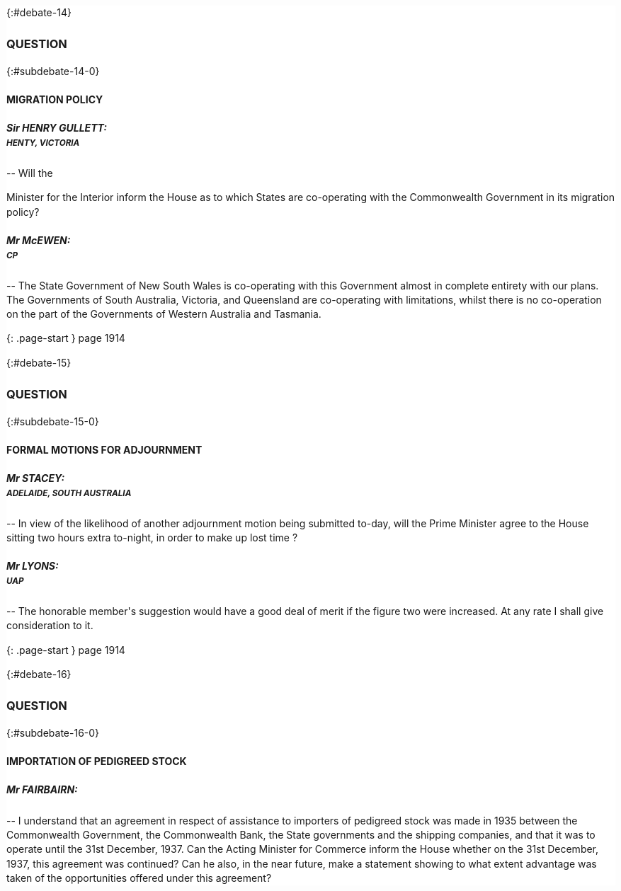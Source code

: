 {:#debate-14}
### QUESTION

{:#subdebate-14-0}
#### MIGRATION POLICY

##### Sir HENRY GULLETT:<br><small class="text-muted">HENTY, VICTORIA</small>

-- Will the 

Minister for the Interior inform the House as to which States are co-operating with the Commonwealth Government in its migration policy? 

##### Mr McEWEN:<br><small class="text-muted">CP</small>

-- The State Government of New South Wales is co-operating with this Government almost in complete entirety with our plans. The Governments of South Australia, Victoria, and Queensland are co-operating with limitations, whilst there is no co-operation on the part of the Governments of Western Australia and Tasmania. 

{: .page-start }
page 1914

{:#debate-15}
### QUESTION

{:#subdebate-15-0}
#### FORMAL MOTIONS FOR ADJOURNMENT

##### Mr STACEY:<br><small class="text-muted">ADELAIDE, SOUTH AUSTRALIA</small>

-- In view of the likelihood of another adjournment motion being submitted to-day, will the Prime Minister agree to the House sitting two hours extra to-night, in order to make up lost time ? 

##### Mr LYONS:<br><small class="text-muted">UAP</small>

-- The honorable member's suggestion would have a good deal of merit if the figure two were increased. At any rate I shall give consideration to it. 

{: .page-start }
page 1914

{:#debate-16}
### QUESTION

{:#subdebate-16-0}
#### IMPORTATION OF PEDIGREED STOCK

##### Mr FAIRBAIRN:

-- I understand that an agreement in respect of assistance to importers of pedigreed stock was made in 1935 between the Commonwealth Government, the Commonwealth Bank, the State governments and the shipping companies, and that it was to operate until the 31st December, 1937. Can the Acting Minister for Commerce inform the House whether on the 31st December, 1937, this agreement was continued? Can he also, in the near future, make a statement showing to what extent advantage was taken of the opportunities offered under this agreement? 
